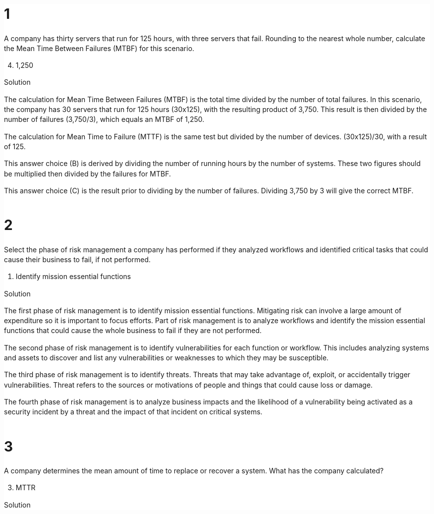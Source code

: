 # 1
A company has thirty servers that run for 125 hours, with three servers that fail. Rounding to the nearest whole number, calculate the Mean Time Between Failures (MTBF) for this scenario.

4.  1,250

Solution

The calculation for Mean Time Between Failures (MTBF) is the total time divided by the number of total failures. In this scenario, the company has 30 servers that run for 125 hours (30x125), with the resulting product of 3,750. This result is then divided by the number of failures (3,750/3), which equals an MTBF of 1,250.

The calculation for Mean Time to Failure (MTTF) is the same test but divided by the number of devices. (30x125)/30, with a result of 125.

This answer choice (B) is derived by dividing the number of running hours by the number of systems. These two figures should be multiplied then divided by the failures for MTBF.

This answer choice (C) is the result prior to dividing by the number of failures. Dividing 3,750 by 3 will give the correct MTBF.
# 2
Select the phase of risk management a company has performed if they analyzed workflows and identified critical tasks that could cause their business to fail, if not performed.

1.  Identify mission essential functions

Solution

The first phase of risk management is to identify mission essential functions. Mitigating risk can involve a large amount of expenditure so it is important to focus efforts. Part of risk management is to analyze workflows and identify the mission essential functions that could cause the whole business to fail if they are not performed.

The second phase of risk management is to identify vulnerabilities for each function or workflow. This includes analyzing systems and assets to discover and list any vulnerabilities or weaknesses to which they may be susceptible.

The third phase of risk management is to identify threats. Threats that may take advantage of, exploit, or accidentally trigger vulnerabilities. Threat refers to the sources or motivations of people and things that could cause loss or damage.

The fourth phase of risk management is to analyze business impacts and the likelihood of a vulnerability being activated as a security incident by a threat and the impact of that incident on critical systems.
# 3
A company determines the mean amount of time to replace or recover a system. What has the company calculated?

3.  MTTR

Solution
